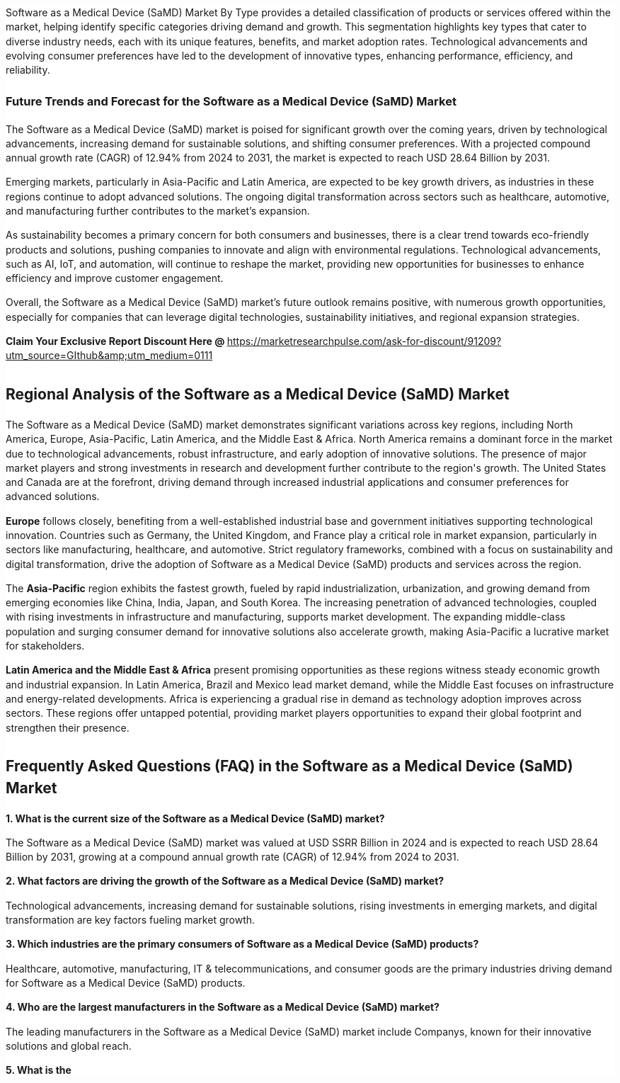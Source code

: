 Software as a Medical Device (SaMD) Market By Type provides a detailed classification of products or services offered within the market, helping identify specific categories driving demand and growth. This segmentation highlights key types that cater to diverse industry needs, each with its unique features, benefits, and market adoption rates. Technological advancements and evolving consumer preferences have led to the development of innovative types, enhancing performance, efficiency, and reliability.</p><h3>Future Trends and Forecast for the Software as a Medical Device (SaMD) Market</h3><p>The Software as a Medical Device (SaMD) market is poised for significant growth over the coming years, driven by technological advancements, increasing demand for sustainable solutions, and shifting consumer preferences. With a projected compound annual growth rate (CAGR) of 12.94% from 2024 to 2031, the market is expected to reach USD 28.64 Billion by 2031.</p><p>Emerging markets, particularly in Asia-Pacific and Latin America, are expected to be key growth drivers, as industries in these regions continue to adopt advanced solutions. The ongoing digital transformation across sectors such as healthcare, automotive, and manufacturing further contributes to the market&rsquo;s expansion.</p><p>As sustainability becomes a primary concern for both consumers and businesses, there is a clear trend towards eco-friendly products and solutions, pushing companies to innovate and align with environmental regulations. Technological advancements, such as AI, IoT, and automation, will continue to reshape the market, providing new opportunities for businesses to enhance efficiency and improve customer engagement.</p><p>Overall, the Software as a Medical Device (SaMD) market&rsquo;s future outlook remains positive, with numerous growth opportunities, especially for companies that can leverage digital technologies, sustainability initiatives, and regional expansion strategies.</p><p><strong>Claim Your Exclusive Report Discount Here @ </strong><a href="https://marketresearchpulse.com/ask-for-discount/91209?utm_source=GIthub&amp;utm_medium=0111">https://marketresearchpulse.com/ask-for-discount/91209?utm_source=GIthub&amp;utm_medium=0111</a></p><h2><strong>Regional Analysis of the Software as a Medical Device (SaMD) Market</strong></h2><p>The Software as a Medical Device (SaMD) market demonstrates significant variations across key regions, including North America, Europe, Asia-Pacific, Latin America, and the Middle East &amp; Africa. North America remains a dominant force in the market due to technological advancements, robust infrastructure, and early adoption of innovative solutions. The presence of major market players and strong investments in research and development further contribute to the region's growth. The United States and Canada are at the forefront, driving demand through increased industrial applications and consumer preferences for advanced solutions.</p><p><strong>Europe</strong> follows closely, benefiting from a well-established industrial base and government initiatives supporting technological innovation. Countries such as Germany, the United Kingdom, and France play a critical role in market expansion, particularly in sectors like manufacturing, healthcare, and automotive. Strict regulatory frameworks, combined with a focus on sustainability and digital transformation, drive the adoption of Software as a Medical Device (SaMD) products and services across the region.</p><p>The <strong>Asia-Pacific</strong> region exhibits the fastest growth, fueled by rapid industrialization, urbanization, and growing demand from emerging economies like China, India, Japan, and South Korea. The increasing penetration of advanced technologies, coupled with rising investments in infrastructure and manufacturing, supports market development. The expanding middle-class population and surging consumer demand for innovative solutions also accelerate growth, making Asia-Pacific a lucrative market for stakeholders.</p><p><strong>Latin America and the Middle East &amp; Africa</strong> present promising opportunities as these regions witness steady economic growth and industrial expansion. In Latin America, Brazil and Mexico lead market demand, while the Middle East focuses on infrastructure and energy-related developments. Africa is experiencing a gradual rise in demand as technology adoption improves across sectors. These regions offer untapped potential, providing market players opportunities to expand their global footprint and strengthen their presence.</p><h2><strong>Frequently Asked Questions (FAQ) in the Software as a Medical Device (SaMD) Market</strong></h2><p><strong>1. What is the current size of the Software as a Medical Device (SaMD) market?</strong></p><p>The Software as a Medical Device (SaMD) market was valued at USD SSRR Billion in 2024 and is expected to reach USD 28.64 Billion by 2031, growing at a compound annual growth rate (CAGR) of 12.94% from 2024 to 2031.</p><p><strong>2. What factors are driving the growth of the Software as a Medical Device (SaMD) market?</strong></p><p>Technological advancements, increasing demand for sustainable solutions, rising investments in emerging markets, and digital transformation are key factors fueling market growth.</p><p><strong>3. Which industries are the primary consumers of Software as a Medical Device (SaMD) products?</strong></p><p>Healthcare, automotive, manufacturing, IT &amp; telecommunications, and consumer goods are the primary industries driving demand for Software as a Medical Device (SaMD) products.</p><p><strong>4. Who are the largest manufacturers in the Software as a Medical Device (SaMD) market?</strong></p><p>The leading manufacturers in the Software as a Medical Device (SaMD) market include Companys, known for their innovative solutions and global reach.</p><p><strong>5. What is the